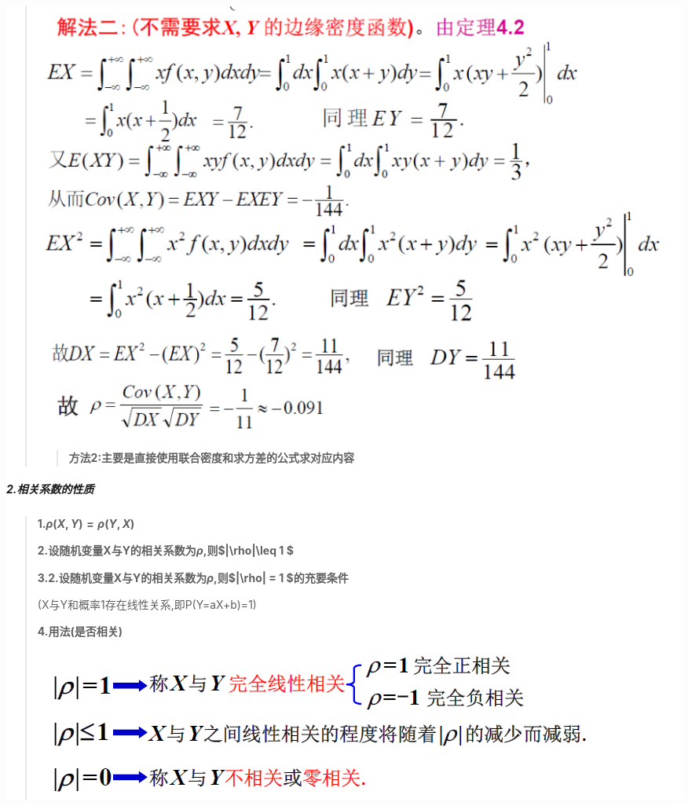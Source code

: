 >![image-20241217180712845](./assets/image-20241217180712845.png)
>
>>**方法2:主要是直接使用联合密度和求方差的公式求对应内容**

##### **2.相关系数的性质**

>   **1.$\rho(X,Y) = \rho(Y,X)$**
>
>   **2.设随机变量X与Y的相关系数为$\rho$,则$|\rho|\leq 1 $**
>
>   **3.2.设随机变量X与Y的相关系数为$\rho$,则$|\rho| = 1 $的充要条件**
>
>   (X与Y和概率1存在线性关系,即P(Y=aX+b)=1)
>
>   **4.用法(是否相关)**
>
>   ![image-20241217181033388](./assets/image-20241217181033388.png)
>
